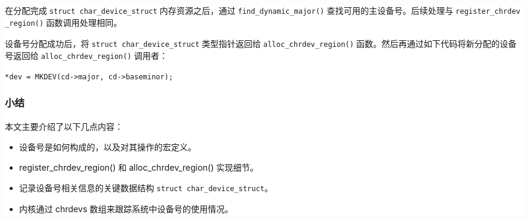 在分配完成 `struct char_device_struct` 内存资源之后，通过 `find_dynamic_major()` 查找可用的主设备号。后续处理与 `register_chrdev_region()` 函数调用处理相同。

设备号分配成功后，将 `struct char_device_struct` 类型指针返回给 `alloc_chrdev_region()` 函数。然后再通过如下代码将新分配的设备号返回给 `alloc_chrdev_region()` 调用者：

```
*dev = MKDEV(cd->major, cd->baseminor);
```

### 小结

本文主要介绍了以下几点内容：

*   设备号是如何构成的，以及对其操作的宏定义。
    
*   register_chrdev_region() 和 alloc_chrdev_region() 实现细节。
    
*   记录设备号相关信息的关键数据结构 `struct char_device_struct`。
    
*   内核通过 chrdevs 数组来跟踪系统中设备号的使用情况。